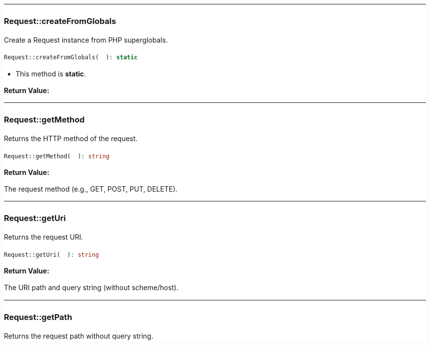 



---
### Request::createFromGlobals

Create a Request instance from PHP superglobals.

```php
Request::createFromGlobals(  ): static
```



* This method is **static**.

**Return Value:**





---
### Request::getMethod

Returns the HTTP method of the request.

```php
Request::getMethod(  ): string
```





**Return Value:**

The request method (e.g., GET, POST, PUT, DELETE).



---
### Request::getUri

Returns the request URI.

```php
Request::getUri(  ): string
```





**Return Value:**

The URI path and query string (without scheme/host).



---
### Request::getPath

Returns the request path without query string.
